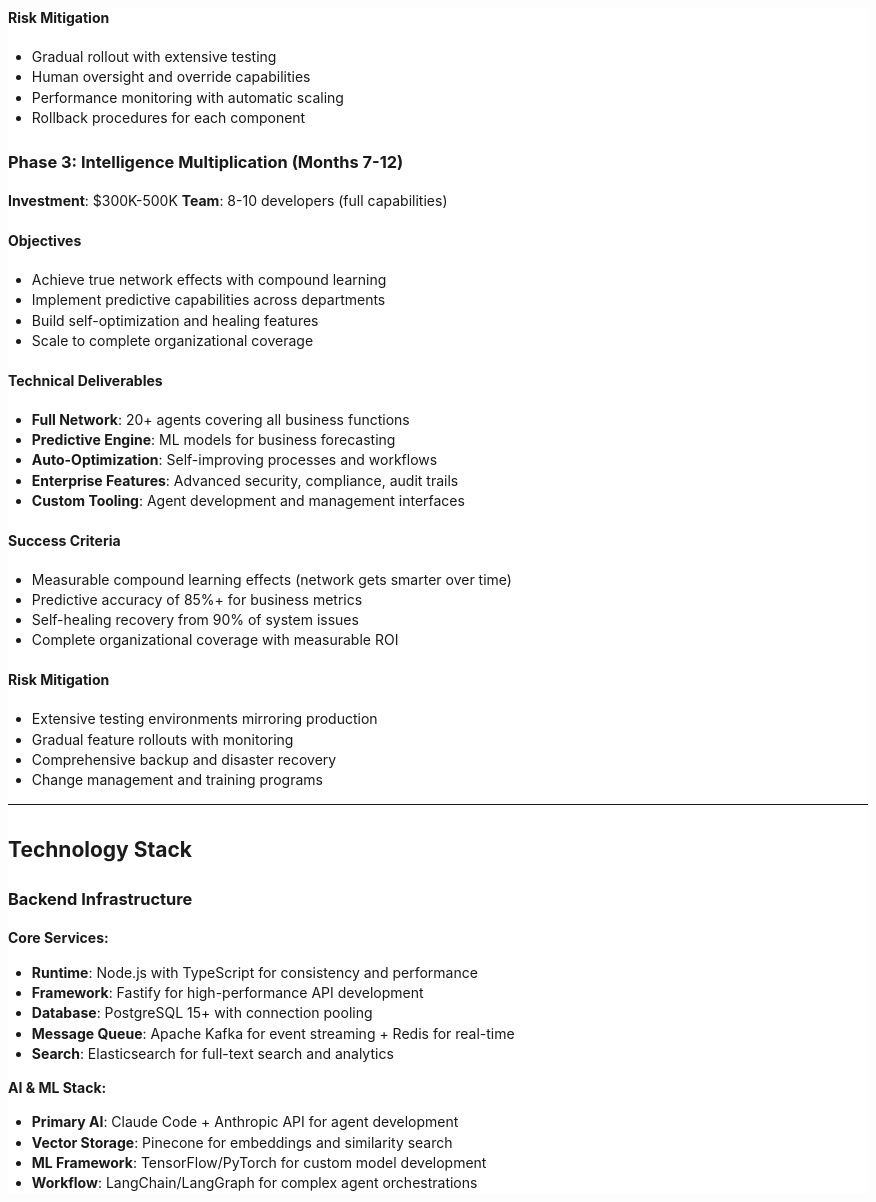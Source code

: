 #### Risk Mitigation
- Gradual rollout with extensive testing
- Human oversight and override capabilities
- Performance monitoring with automatic scaling
- Rollback procedures for each component

### Phase 3: Intelligence Multiplication (Months 7-12)
**Investment**: $300K-500K
**Team**: 8-10 developers (full capabilities)

#### Objectives
- Achieve true network effects with compound learning
- Implement predictive capabilities across departments
- Build self-optimization and healing features
- Scale to complete organizational coverage

#### Technical Deliverables
- **Full Network**: 20+ agents covering all business functions
- **Predictive Engine**: ML models for business forecasting
- **Auto-Optimization**: Self-improving processes and workflows
- **Enterprise Features**: Advanced security, compliance, audit trails
- **Custom Tooling**: Agent development and management interfaces

#### Success Criteria
- Measurable compound learning effects (network gets smarter over time)
- Predictive accuracy of 85%+ for business metrics
- Self-healing recovery from 90% of system issues
- Complete organizational coverage with measurable ROI

#### Risk Mitigation
- Extensive testing environments mirroring production
- Gradual feature rollouts with monitoring
- Comprehensive backup and disaster recovery
- Change management and training programs

---

## Technology Stack

### Backend Infrastructure
**Core Services:**
- **Runtime**: Node.js with TypeScript for consistency and performance
- **Framework**: Fastify for high-performance API development
- **Database**: PostgreSQL 15+ with connection pooling
- **Message Queue**: Apache Kafka for event streaming + Redis for real-time
- **Search**: Elasticsearch for full-text search and analytics

**AI & ML Stack:**
- **Primary AI**: Claude Code + Anthropic API for agent development
- **Vector Storage**: Pinecone for embeddings and similarity search
- **ML Framework**: TensorFlow/PyTorch for custom model development
- **Workflow**: LangChain/LangGraph for complex agent orchestrations
